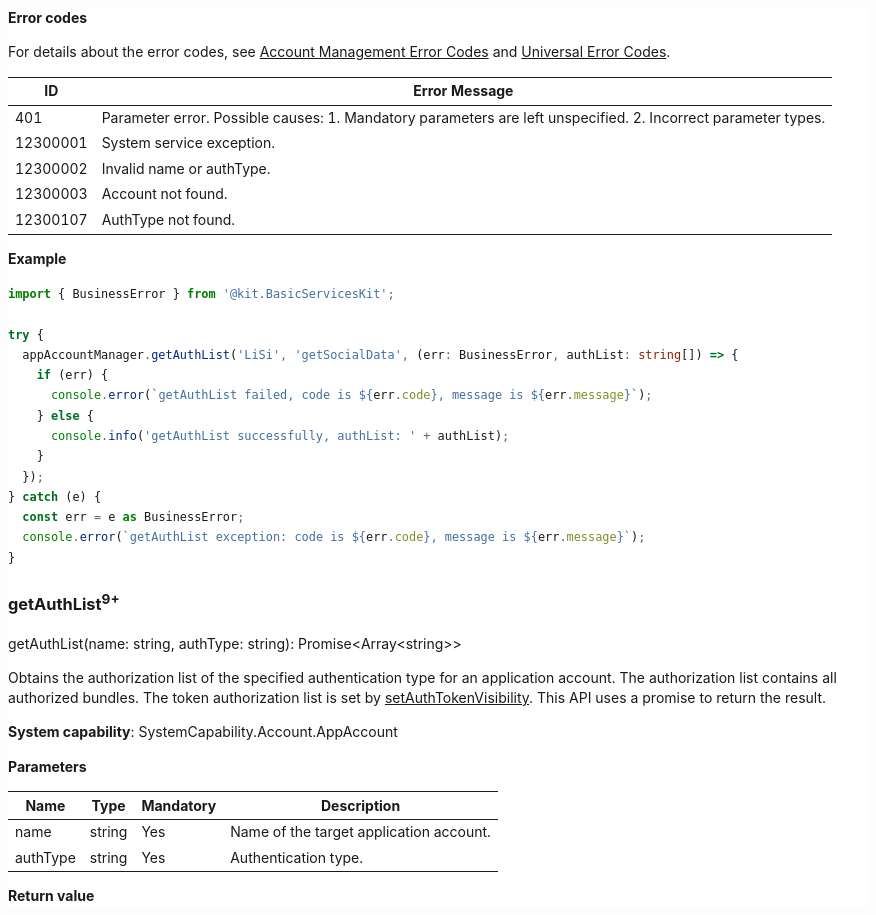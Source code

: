 **Error codes**

For details about the error codes, see [Account Management Error Codes](errorcode-account.md) and [Universal Error Codes](../errorcode-universal.md).

| ID| Error Message|
| ------- | -------|
| 401 |Parameter error. Possible causes: 1. Mandatory parameters are left unspecified. 2. Incorrect parameter types. |
| 12300001 | System service exception. |
| 12300002 | Invalid name or authType. |
| 12300003 | Account not found. |
| 12300107 | AuthType not found. |

**Example**

  ```ts
  import { BusinessError } from '@kit.BasicServicesKit';
  
  try {
    appAccountManager.getAuthList('LiSi', 'getSocialData', (err: BusinessError, authList: string[]) => {
      if (err) {
        console.error(`getAuthList failed, code is ${err.code}, message is ${err.message}`);
      } else {
        console.info('getAuthList successfully, authList: ' + authList);
      }
    });
  } catch (e) {
    const err = e as BusinessError;
    console.error(`getAuthList exception: code is ${err.code}, message is ${err.message}`);
  }
  ```

### getAuthList<sup>9+</sup>

getAuthList(name: string, authType: string): Promise&lt;Array&lt;string&gt;&gt;

Obtains the authorization list of the specified authentication type for an application account. The authorization list contains all authorized bundles. The token authorization list is set by [setAuthTokenVisibility](#setauthtokenvisibility9). This API uses a promise to return the result.

**System capability**: SystemCapability.Account.AppAccount

**Parameters**

| Name     | Type    | Mandatory  | Description                     |
| -------- | ------ | ---- | ------------------------------ |
| name     | string | Yes   | Name of the target application account.               |
| authType | string | Yes   | Authentication type.|

**Return value**
